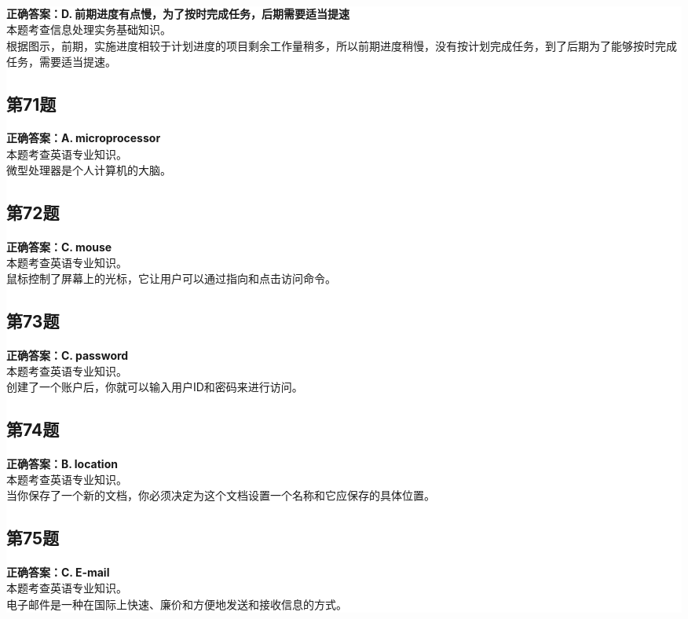 **正确答案：D. 前期进度有点慢，为了按时完成任务，后期需要适当提速**  
本题考查信息处理实务基础知识。  
根据图示，前期，实施进度相较于计划进度的项目剩余工作量稍多，所以前期进度稍慢，没有按计划完成任务，到了后期为了能够按时完成任务，需要适当提速。  


## 第71题 ##

**正确答案：A. microprocessor**  
本题考查英语专业知识。  
微型处理器是个人计算机的大脑。  


## 第72题 ##

**正确答案：C. mouse**  
本题考查英语专业知识。  
鼠标控制了屏幕上的光标，它让用户可以通过指向和点击访问命令。  


## 第73题 ##

**正确答案：C. password**  
本题考查英语专业知识。  
创建了一个账户后，你就可以输入用户ID和密码来进行访问。  


## 第74题 ##

**正确答案：B. location**  
本题考查英语专业知识。  
当你保存了一个新的文档，你必须决定为这个文档设置一个名称和它应保存的具体位置。  


## 第75题 ##

**正确答案：C. E-mail**  
本题考查英语专业知识。  
电子邮件是一种在国际上快速、廉价和方便地发送和接收信息的方式。  



[07e2be3570f847a78c751d20af45592b.jpg]: https://www.xkxxkx.cn/file/exam/software/信息处理技术员/综合知识/第30题/07e2be3570f847a78c751d20af45592b.jpg
[eb510696447646aebdc428f9dd225b6d.jpg]: https://www.xkxxkx.cn/file/exam/software/信息处理技术员/综合知识/第40题/eb510696447646aebdc428f9dd225b6d.jpg
[36ef1be62e7447e6a1a56a485fd122ea.jpg]: https://www.xkxxkx.cn/file/exam/software/信息处理技术员/综合知识/第41题/36ef1be62e7447e6a1a56a485fd122ea.jpg
[38aae18fb5da4988b5524cdcf1f735d0.jpg]: https://www.xkxxkx.cn/file/exam/software/信息处理技术员/综合知识/第47题/38aae18fb5da4988b5524cdcf1f735d0.jpg
[2bec9469fe884eb88afbb909a75e7312.jpg]: https://www.xkxxkx.cn/file/exam/software/信息处理技术员/综合知识/第50题/2bec9469fe884eb88afbb909a75e7312.jpg
[6c464f8f48ae4dbf866ea582b69b7266.jpg]: https://www.xkxxkx.cn/file/exam/software/信息处理技术员/综合知识/第56题/6c464f8f48ae4dbf866ea582b69b7266.jpg
[0052785ef7af427da8aaa1ec1f84bbae.jpg]: https://www.xkxxkx.cn/file/exam/software/信息处理技术员/综合知识/第69题/0052785ef7af427da8aaa1ec1f84bbae.jpg
